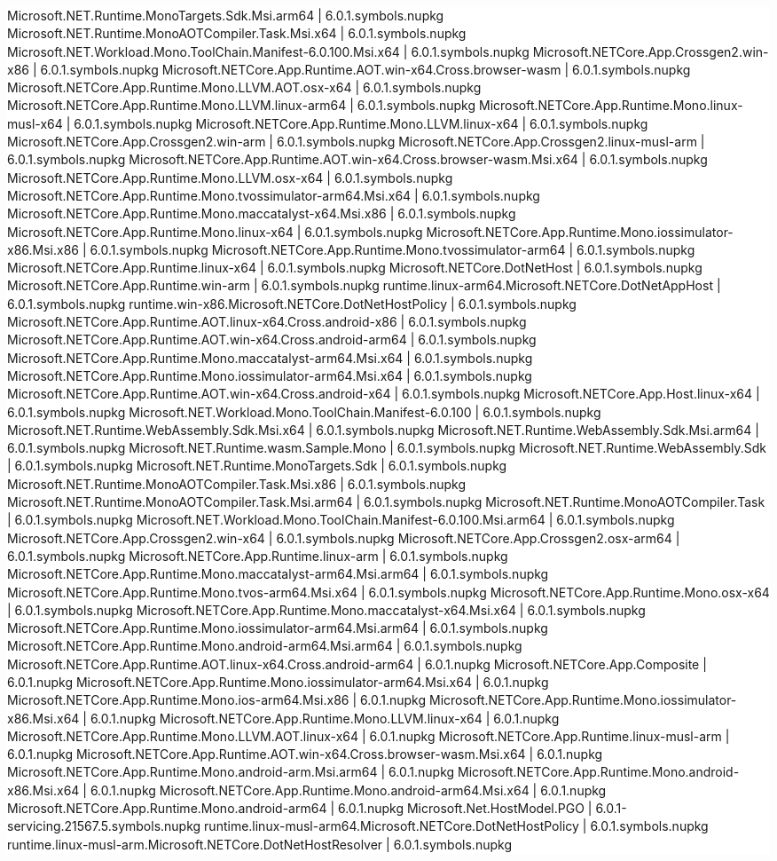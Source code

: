 Microsoft.NET.Runtime.MonoTargets.Sdk.Msi.arm64 | 6.0.1.symbols.nupkg
Microsoft.NET.Runtime.MonoAOTCompiler.Task.Msi.x64 | 6.0.1.symbols.nupkg
Microsoft.NET.Workload.Mono.ToolChain.Manifest-6.0.100.Msi.x64 | 6.0.1.symbols.nupkg
Microsoft.NETCore.App.Crossgen2.win-x86 | 6.0.1.symbols.nupkg
Microsoft.NETCore.App.Runtime.AOT.win-x64.Cross.browser-wasm | 6.0.1.symbols.nupkg
Microsoft.NETCore.App.Runtime.Mono.LLVM.AOT.osx-x64 | 6.0.1.symbols.nupkg
Microsoft.NETCore.App.Runtime.Mono.LLVM.linux-arm64 | 6.0.1.symbols.nupkg
Microsoft.NETCore.App.Runtime.Mono.linux-musl-x64 | 6.0.1.symbols.nupkg
Microsoft.NETCore.App.Runtime.Mono.LLVM.linux-x64 | 6.0.1.symbols.nupkg
Microsoft.NETCore.App.Crossgen2.win-arm | 6.0.1.symbols.nupkg
Microsoft.NETCore.App.Crossgen2.linux-musl-arm | 6.0.1.symbols.nupkg
Microsoft.NETCore.App.Runtime.AOT.win-x64.Cross.browser-wasm.Msi.x64 | 6.0.1.symbols.nupkg
Microsoft.NETCore.App.Runtime.Mono.LLVM.osx-x64 | 6.0.1.symbols.nupkg
Microsoft.NETCore.App.Runtime.Mono.tvossimulator-arm64.Msi.x64 | 6.0.1.symbols.nupkg
Microsoft.NETCore.App.Runtime.Mono.maccatalyst-x64.Msi.x86 | 6.0.1.symbols.nupkg
Microsoft.NETCore.App.Runtime.Mono.linux-x64 | 6.0.1.symbols.nupkg
Microsoft.NETCore.App.Runtime.Mono.iossimulator-x86.Msi.x86 | 6.0.1.symbols.nupkg
Microsoft.NETCore.App.Runtime.Mono.tvossimulator-arm64 | 6.0.1.symbols.nupkg
Microsoft.NETCore.App.Runtime.linux-x64 | 6.0.1.symbols.nupkg
Microsoft.NETCore.DotNetHost | 6.0.1.symbols.nupkg
Microsoft.NETCore.App.Runtime.win-arm | 6.0.1.symbols.nupkg
runtime.linux-arm64.Microsoft.NETCore.DotNetAppHost | 6.0.1.symbols.nupkg
runtime.win-x86.Microsoft.NETCore.DotNetHostPolicy | 6.0.1.symbols.nupkg
Microsoft.NETCore.App.Runtime.AOT.linux-x64.Cross.android-x86 | 6.0.1.symbols.nupkg
Microsoft.NETCore.App.Runtime.AOT.win-x64.Cross.android-arm64 | 6.0.1.symbols.nupkg
Microsoft.NETCore.App.Runtime.Mono.maccatalyst-arm64.Msi.x64 | 6.0.1.symbols.nupkg
Microsoft.NETCore.App.Runtime.Mono.iossimulator-arm64.Msi.x64 | 6.0.1.symbols.nupkg
Microsoft.NETCore.App.Runtime.AOT.win-x64.Cross.android-x64 | 6.0.1.symbols.nupkg
Microsoft.NETCore.App.Host.linux-x64 | 6.0.1.symbols.nupkg
Microsoft.NET.Workload.Mono.ToolChain.Manifest-6.0.100 | 6.0.1.symbols.nupkg
Microsoft.NET.Runtime.WebAssembly.Sdk.Msi.x64 | 6.0.1.symbols.nupkg
Microsoft.NET.Runtime.WebAssembly.Sdk.Msi.arm64 | 6.0.1.symbols.nupkg
Microsoft.NET.Runtime.wasm.Sample.Mono | 6.0.1.symbols.nupkg
Microsoft.NET.Runtime.WebAssembly.Sdk | 6.0.1.symbols.nupkg
Microsoft.NET.Runtime.MonoTargets.Sdk | 6.0.1.symbols.nupkg
Microsoft.NET.Runtime.MonoAOTCompiler.Task.Msi.x86 | 6.0.1.symbols.nupkg
Microsoft.NET.Runtime.MonoAOTCompiler.Task.Msi.arm64 | 6.0.1.symbols.nupkg
Microsoft.NET.Runtime.MonoAOTCompiler.Task | 6.0.1.symbols.nupkg
Microsoft.NET.Workload.Mono.ToolChain.Manifest-6.0.100.Msi.arm64 | 6.0.1.symbols.nupkg
Microsoft.NETCore.App.Crossgen2.win-x64 | 6.0.1.symbols.nupkg
Microsoft.NETCore.App.Crossgen2.osx-arm64 | 6.0.1.symbols.nupkg
Microsoft.NETCore.App.Runtime.linux-arm | 6.0.1.symbols.nupkg
Microsoft.NETCore.App.Runtime.Mono.maccatalyst-arm64.Msi.arm64 | 6.0.1.symbols.nupkg
Microsoft.NETCore.App.Runtime.Mono.tvos-arm64.Msi.x64 | 6.0.1.symbols.nupkg
Microsoft.NETCore.App.Runtime.Mono.osx-x64 | 6.0.1.symbols.nupkg
Microsoft.NETCore.App.Runtime.Mono.maccatalyst-x64.Msi.x64 | 6.0.1.symbols.nupkg
Microsoft.NETCore.App.Runtime.Mono.iossimulator-arm64.Msi.arm64 | 6.0.1.symbols.nupkg
Microsoft.NETCore.App.Runtime.Mono.android-arm64.Msi.arm64 | 6.0.1.symbols.nupkg
Microsoft.NETCore.App.Runtime.AOT.linux-x64.Cross.android-arm64 | 6.0.1.nupkg
Microsoft.NETCore.App.Composite | 6.0.1.nupkg
Microsoft.NETCore.App.Runtime.Mono.iossimulator-arm64.Msi.x64 | 6.0.1.nupkg
Microsoft.NETCore.App.Runtime.Mono.ios-arm64.Msi.x86 | 6.0.1.nupkg
Microsoft.NETCore.App.Runtime.Mono.iossimulator-x86.Msi.x64 | 6.0.1.nupkg
Microsoft.NETCore.App.Runtime.Mono.LLVM.linux-x64 | 6.0.1.nupkg
Microsoft.NETCore.App.Runtime.Mono.LLVM.AOT.linux-x64 | 6.0.1.nupkg
Microsoft.NETCore.App.Runtime.linux-musl-arm | 6.0.1.nupkg
Microsoft.NETCore.App.Runtime.AOT.win-x64.Cross.browser-wasm.Msi.x64 | 6.0.1.nupkg
Microsoft.NETCore.App.Runtime.Mono.android-arm.Msi.arm64 | 6.0.1.nupkg
Microsoft.NETCore.App.Runtime.Mono.android-x86.Msi.x64 | 6.0.1.nupkg
Microsoft.NETCore.App.Runtime.Mono.android-arm64.Msi.x64 | 6.0.1.nupkg
Microsoft.NETCore.App.Runtime.Mono.android-arm64 | 6.0.1.nupkg
Microsoft.Net.HostModel.PGO | 6.0.1-servicing.21567.5.symbols.nupkg
runtime.linux-musl-arm64.Microsoft.NETCore.DotNetHostPolicy | 6.0.1.symbols.nupkg
runtime.linux-musl-arm.Microsoft.NETCore.DotNetHostResolver | 6.0.1.symbols.nupkg